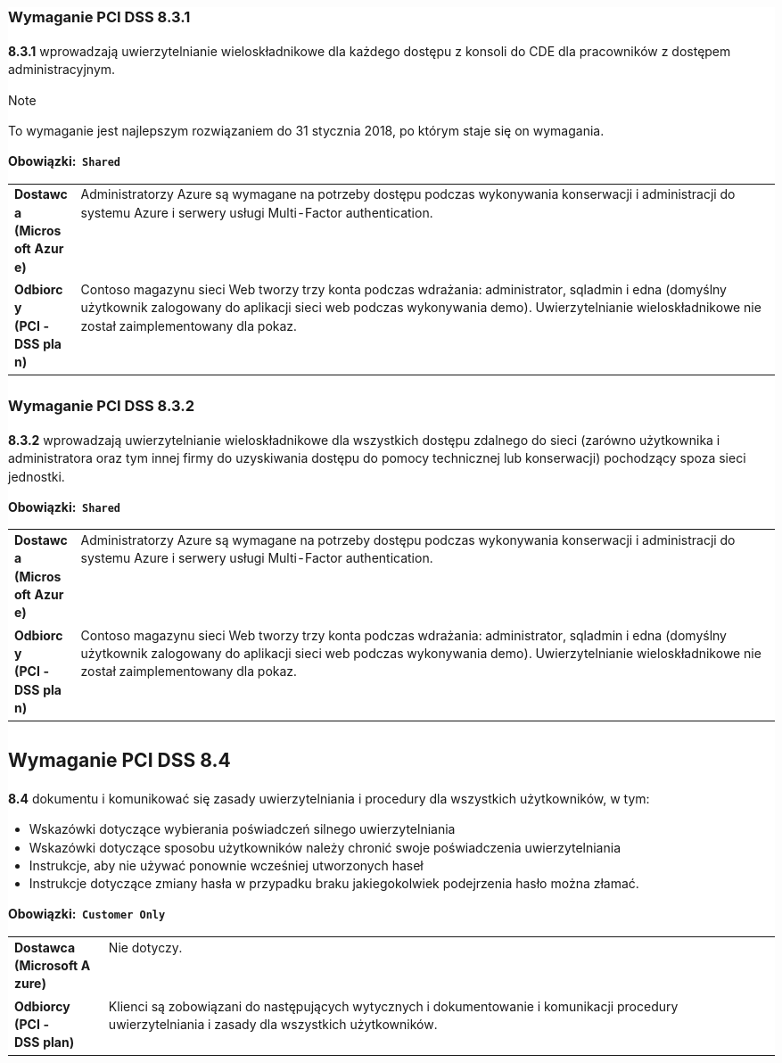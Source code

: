 

### <a name="pci-dss-requirement-831"></a>Wymaganie PCI DSS 8.3.1

**8.3.1** wprowadzają uwierzytelnianie wieloskładnikowe dla każdego dostępu z konsoli do CDE dla pracowników z dostępem administracyjnym.

> [!NOTE]
> To wymaganie jest najlepszym rozwiązaniem do 31 stycznia 2018, po którym staje się on wymagania.

**Obowiązki:&nbsp;&nbsp;`Shared`**

|||
|---|---|
| **Dostawca<br />(Microsoft&nbsp;Azure)** | Administratorzy Azure są wymagane na potrzeby dostępu podczas wykonywania konserwacji i administracji do systemu Azure i serwery usługi Multi-Factor authentication. |
| **Odbiorcy<br />(PCI &#8209; DSS&nbsp;plan)** | Contoso magazynu sieci Web tworzy trzy konta podczas wdrażania: administrator, sqladmin i edna (domyślny użytkownik zalogowany do aplikacji sieci web podczas wykonywania demo). Uwierzytelnianie wieloskładnikowe nie został zaimplementowany dla pokaz.|



### <a name="pci-dss-requirement-832"></a>Wymaganie PCI DSS 8.3.2

**8.3.2** wprowadzają uwierzytelnianie wieloskładnikowe dla wszystkich dostępu zdalnego do sieci (zarówno użytkownika i administratora oraz tym innej firmy do uzyskiwania dostępu do pomocy technicznej lub konserwacji) pochodzący spoza sieci jednostki.


**Obowiązki:&nbsp;&nbsp;`Shared`**

|||
|---|---|
| **Dostawca<br />(Microsoft&nbsp;Azure)** | Administratorzy Azure są wymagane na potrzeby dostępu podczas wykonywania konserwacji i administracji do systemu Azure i serwery usługi Multi-Factor authentication. |
| **Odbiorcy<br />(PCI &#8209; DSS&nbsp;plan)** | Contoso magazynu sieci Web tworzy trzy konta podczas wdrażania: administrator, sqladmin i edna (domyślny użytkownik zalogowany do aplikacji sieci web podczas wykonywania demo). Uwierzytelnianie wieloskładnikowe nie został zaimplementowany dla pokaz.|



## <a name="pci-dss-requirement-84"></a>Wymaganie PCI DSS 8.4

**8.4** dokumentu i komunikować się zasady uwierzytelniania i procedury dla wszystkich użytkowników, w tym:
- Wskazówki dotyczące wybierania poświadczeń silnego uwierzytelniania
- Wskazówki dotyczące sposobu użytkowników należy chronić swoje poświadczenia uwierzytelniania
- Instrukcje, aby nie używać ponownie wcześniej utworzonych haseł
- Instrukcje dotyczące zmiany hasła w przypadku braku jakiegokolwiek podejrzenia hasło można złamać.

**Obowiązki:&nbsp;&nbsp;`Customer Only`**

|||
|---|---|
| **Dostawca<br />(Microsoft&nbsp;Azure)** | Nie dotyczy. |
| **Odbiorcy<br />(PCI &#8209; DSS&nbsp;plan)** | Klienci są zobowiązani do następujących wytycznych i dokumentowanie i komunikacji procedury uwierzytelniania i zasady dla wszystkich użytkowników.|
